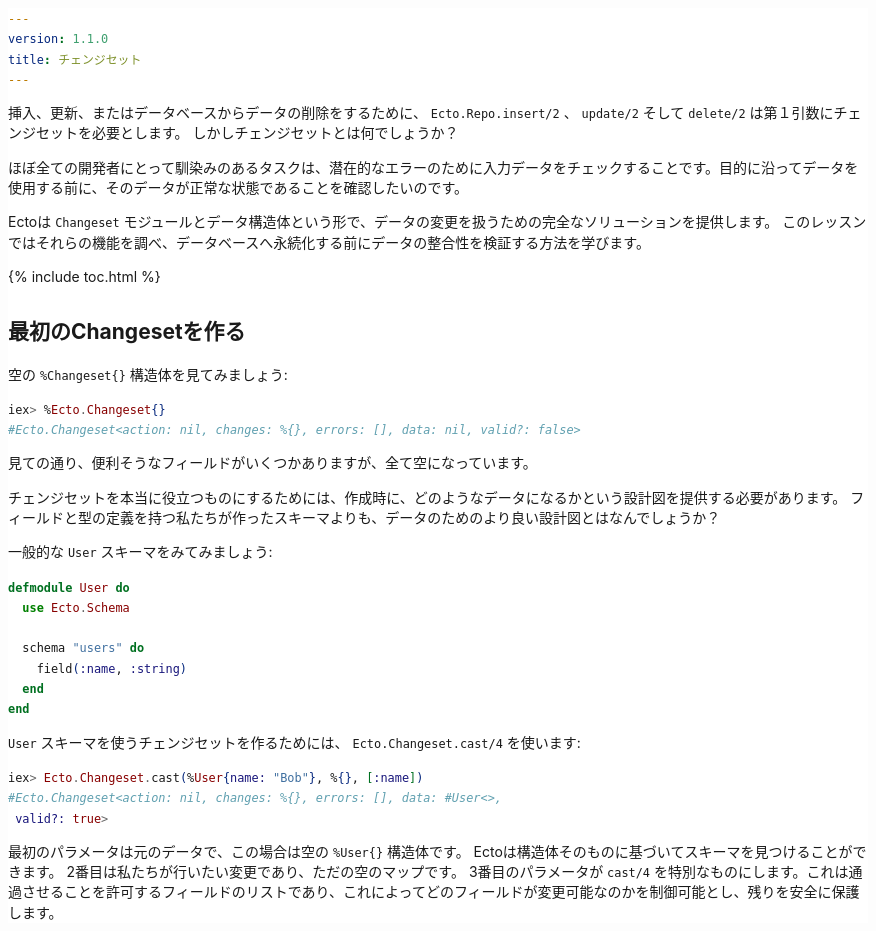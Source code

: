 ```yaml
---
version: 1.1.0
title: チェンジセット
---
```


挿入、更新、またはデータベースからデータの削除をするために、 `Ecto.Repo.insert/2` 、 `update/2` そして `delete/2` は第１引数にチェンジセットを必要とします。
しかしチェンジセットとは何でしょうか？

ほぼ全ての開発者にとって馴染みのあるタスクは、潜在的なエラーのために入力データをチェックすることです。目的に沿ってデータを使用する前に、そのデータが正常な状態であることを確認したいのです。

Ectoは `Changeset` モジュールとデータ構造体という形で、データの変更を扱うための完全なソリューションを提供します。
このレッスンではそれらの機能を調べ、データベースへ永続化する前にデータの整合性を検証する方法を学びます。

{% include toc.html %}

## 最初のChangesetを作る

空の `%Changeset{}` 構造体を見てみましょう:

```elixir
iex> %Ecto.Changeset{}
#Ecto.Changeset<action: nil, changes: %{}, errors: [], data: nil, valid?: false>
```

見ての通り、便利そうなフィールドがいくつかありますが、全て空になっています。

チェンジセットを本当に役立つものにするためには、作成時に、どのようなデータになるかという設計図を提供する必要があります。
フィールドと型の定義を持つ私たちが作ったスキーマよりも、データのためのより良い設計図とはなんでしょうか？

一般的な `User` スキーマをみてみましょう:

```elixir
defmodule User do
  use Ecto.Schema

  schema "users" do
    field(:name, :string)
  end
end
```

`User` スキーマを使うチェンジセットを作るためには、 `Ecto.Changeset.cast/4` を使います:

```elixir
iex> Ecto.Changeset.cast(%User{name: "Bob"}, %{}, [:name])
#Ecto.Changeset<action: nil, changes: %{}, errors: [], data: #User<>,
 valid?: true>
```

最初のパラメータは元のデータで、この場合は空の `%User{}` 構造体です。
Ectoは構造体そのものに基づいてスキーマを見つけることができます。
2番目は私たちが行いたい変更であり、ただの空のマップです。
3番目のパラメータが `cast/4` を特別なものにします。これは通過させることを許可するフィールドのリストであり、これによってどのフィールドが変更可能なのかを制御可能とし、残りを安全に保護します。
